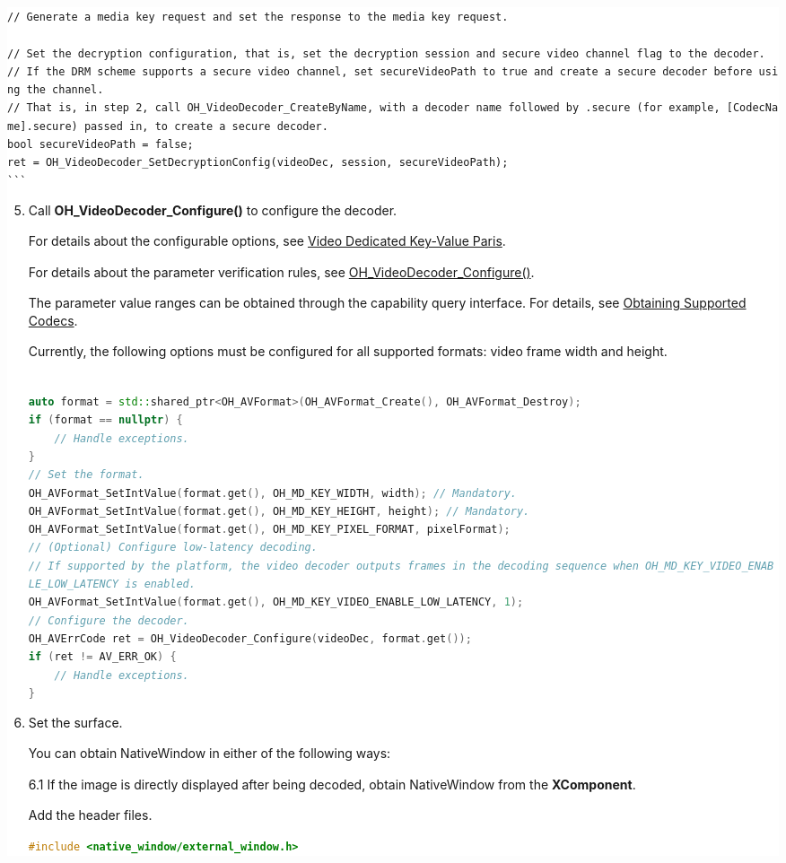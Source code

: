     // Generate a media key request and set the response to the media key request.

    // Set the decryption configuration, that is, set the decryption session and secure video channel flag to the decoder.
    // If the DRM scheme supports a secure video channel, set secureVideoPath to true and create a secure decoder before using the channel.
    // That is, in step 2, call OH_VideoDecoder_CreateByName, with a decoder name followed by .secure (for example, [CodecName].secure) passed in, to create a secure decoder.
    bool secureVideoPath = false;
    ret = OH_VideoDecoder_SetDecryptionConfig(videoDec, session, secureVideoPath);
    ```

5. Call **OH_VideoDecoder_Configure()** to configure the decoder.

    For details about the configurable options, see [Video Dedicated Key-Value Paris](../../reference/apis-avcodec-kit/_codec_base.md#media-data-key-value-pairs).

    For details about the parameter verification rules, see [OH_VideoDecoder_Configure()](../../reference/apis-avcodec-kit/_video_decoder.md#oh_videodecoder_configure).

    The parameter value ranges can be obtained through the capability query interface. For details, see [Obtaining Supported Codecs](obtain-supported-codecs.md).

    Currently, the following options must be configured for all supported formats: video frame width and height.

    ```c++

    auto format = std::shared_ptr<OH_AVFormat>(OH_AVFormat_Create(), OH_AVFormat_Destroy);
    if (format == nullptr) {
        // Handle exceptions.
    }
    // Set the format.
    OH_AVFormat_SetIntValue(format.get(), OH_MD_KEY_WIDTH, width); // Mandatory.
    OH_AVFormat_SetIntValue(format.get(), OH_MD_KEY_HEIGHT, height); // Mandatory.
    OH_AVFormat_SetIntValue(format.get(), OH_MD_KEY_PIXEL_FORMAT, pixelFormat);
    // (Optional) Configure low-latency decoding.
    // If supported by the platform, the video decoder outputs frames in the decoding sequence when OH_MD_KEY_VIDEO_ENABLE_LOW_LATENCY is enabled.
    OH_AVFormat_SetIntValue(format.get(), OH_MD_KEY_VIDEO_ENABLE_LOW_LATENCY, 1);
    // Configure the decoder.
    OH_AVErrCode ret = OH_VideoDecoder_Configure(videoDec, format.get());
    if (ret != AV_ERR_OK) {
        // Handle exceptions.
    }
    ```

6. Set the surface.

    You can obtain NativeWindow in either of the following ways:

    6.1 If the image is directly displayed after being decoded, obtain NativeWindow from the **XComponent**.

    Add the header files.

    ```c++
    #include <native_window/external_window.h>
    ```
